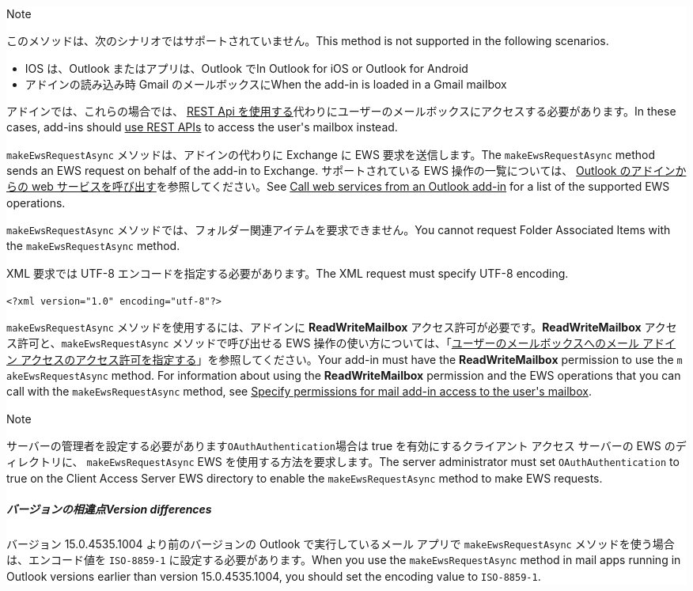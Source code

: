 > [!NOTE]
> <span data-ttu-id="2f6fa-390">このメソッドは、次のシナリオではサポートされていません。</span><span class="sxs-lookup"><span data-stu-id="2f6fa-390">This method is not supported in the following scenarios.</span></span>
> - <span data-ttu-id="2f6fa-391">IOS は、Outlook またはアプリは、Outlook で</span><span class="sxs-lookup"><span data-stu-id="2f6fa-391">In Outlook for iOS or Outlook for Android</span></span>
> - <span data-ttu-id="2f6fa-392">アドインの読み込み時 Gmail のメールボックスに</span><span class="sxs-lookup"><span data-stu-id="2f6fa-392">When the add-in is loaded in a Gmail mailbox</span></span>
> 
> <span data-ttu-id="2f6fa-393">アドインでは、これらの場合では、 [REST Api を使用する](https://docs.microsoft.com/outlook/add-ins/use-rest-api)代わりにユーザーのメールボックスにアクセスする必要があります。</span><span class="sxs-lookup"><span data-stu-id="2f6fa-393">In these cases, add-ins should [use REST APIs](https://docs.microsoft.com/outlook/add-ins/use-rest-api) to access the user's mailbox instead.</span></span>

<span data-ttu-id="2f6fa-394">`makeEwsRequestAsync` メソッドは、アドインの代わりに Exchange に EWS 要求を送信します。</span><span class="sxs-lookup"><span data-stu-id="2f6fa-394">The `makeEwsRequestAsync` method sends an EWS request on behalf of the add-in to Exchange.</span></span> <span data-ttu-id="2f6fa-395">サポートされている EWS 操作の一覧については、 [Outlook のアドインからの web サービスを呼び出す](https://docs.microsoft.com/outlook/add-ins/web-services#ews-operations-that-add-ins-support)を参照してください。</span><span class="sxs-lookup"><span data-stu-id="2f6fa-395">See [Call web services from an Outlook add-in](https://docs.microsoft.com/outlook/add-ins/web-services#ews-operations-that-add-ins-support) for a list of the supported EWS operations.</span></span>

<span data-ttu-id="2f6fa-396">`makeEwsRequestAsync` メソッドでは、フォルダー関連アイテムを要求できません。</span><span class="sxs-lookup"><span data-stu-id="2f6fa-396">You cannot request Folder Associated Items with the `makeEwsRequestAsync` method.</span></span>

<span data-ttu-id="2f6fa-397">XML 要求では UTF-8 エンコードを指定する必要があります。</span><span class="sxs-lookup"><span data-stu-id="2f6fa-397">The XML request must specify UTF-8 encoding.</span></span>

```
<?xml version="1.0" encoding="utf-8"?>
```

<span data-ttu-id="2f6fa-p125">`makeEwsRequestAsync` メソッドを使用するには、アドインに **ReadWriteMailbox** アクセス許可が必要です。**ReadWriteMailbox** アクセス許可と、`makeEwsRequestAsync` メソッドで呼び出せる EWS 操作の使い方については、「[ユーザーのメールボックスへのメール アドイン アクセスのアクセス許可を指定する](https://docs.microsoft.com/outlook/add-ins/understanding-outlook-add-in-permissions)」を参照してください。</span><span class="sxs-lookup"><span data-stu-id="2f6fa-p125">Your add-in must have the **ReadWriteMailbox** permission to use the `makeEwsRequestAsync` method. For information about using the **ReadWriteMailbox** permission and the EWS operations that you can call with the `makeEwsRequestAsync` method, see [Specify permissions for mail add-in access to the user's mailbox](https://docs.microsoft.com/outlook/add-ins/understanding-outlook-add-in-permissions).</span></span>

> [!NOTE]
> <span data-ttu-id="2f6fa-400">サーバーの管理者を設定する必要があります`OAuthAuthentication`場合は true を有効にするクライアント アクセス サーバーの EWS のディレクトリに、 `makeEwsRequestAsync` EWS を使用する方法を要求します。</span><span class="sxs-lookup"><span data-stu-id="2f6fa-400">The server administrator must set `OAuthAuthentication` to true on the Client Access Server EWS directory to enable the `makeEwsRequestAsync` method to make EWS requests.</span></span>

##### <a name="version-differences"></a><span data-ttu-id="2f6fa-401">バージョンの相違点</span><span class="sxs-lookup"><span data-stu-id="2f6fa-401">Version differences</span></span>

<span data-ttu-id="2f6fa-402">バージョン 15.0.4535.1004 より前のバージョンの Outlook で実行しているメール アプリで `makeEwsRequestAsync` メソッドを使う場合は、エンコード値を `ISO-8859-1` に設定する必要があります。</span><span class="sxs-lookup"><span data-stu-id="2f6fa-402">When you use the `makeEwsRequestAsync` method in mail apps running in Outlook versions earlier than version 15.0.4535.1004, you should set the encoding value to `ISO-8859-1`.</span></span>
